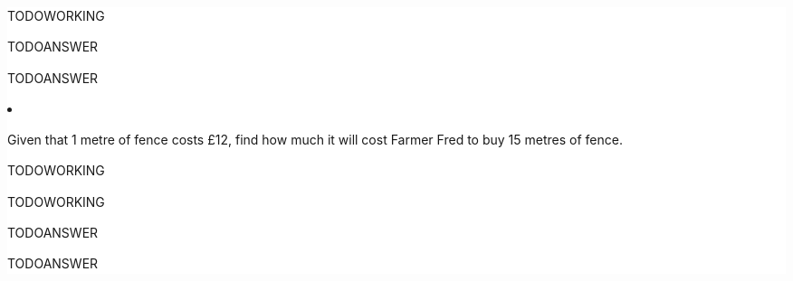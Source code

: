 </div>
<div class='working'>

TODOWORKING

</div>
</div>
<div class='answers'>
<div class='answer'>

TODOANSWER

</div>
<div class='answer'>

TODOANSWER

</div>
</div>

</div>
</li>
<li>
<div class='question_envelope rag_red subquestion'>
<div class='topics'>
<ul>
</ul>
</div>
<div class='question subquestion'>

Given that $1 \ \text{metre}$ of fence costs $\pounds 12$, 
find how much it will cost Farmer Fred to buy $15 \ \text{metres}$ of fence.

</div>
<div class='workings'>
<div class='working'>

TODOWORKING

</div>
<div class='working'>

TODOWORKING

</div>
</div>
<div class='answers'>
<div class='answer'>

TODOANSWER

</div>
<div class='answer'>

TODOANSWER

</div>
</div>
